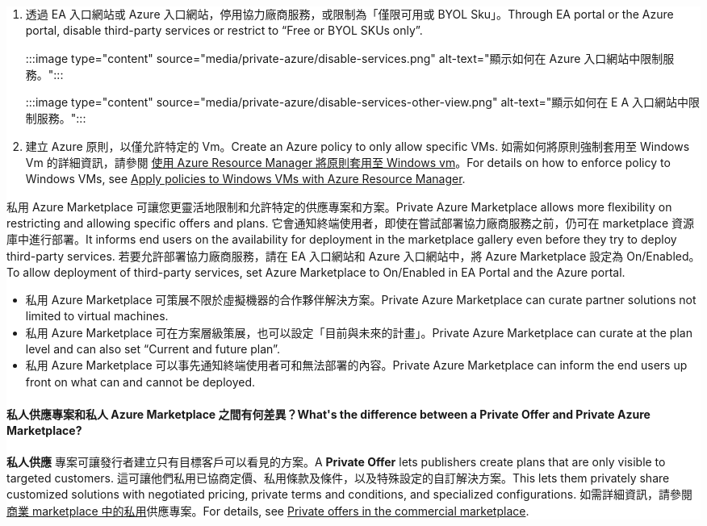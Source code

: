 1. <span data-ttu-id="89cf8-222">透過 EA 入口網站或 Azure 入口網站，停用協力廠商服務，或限制為「僅限可用或 BYOL Sku」。</span><span class="sxs-lookup"><span data-stu-id="89cf8-222">Through EA portal or the Azure portal, disable third-party services or restrict to “Free or BYOL SKUs only”.</span></span>

    :::image type="content" source="media/private-azure/disable-services.png" alt-text="顯示如何在 Azure 入口網站中限制服務。":::

    :::image type="content" source="media/private-azure/disable-services-other-view.png" alt-text="顯示如何在 E A 入口網站中限制服務。":::

2. <span data-ttu-id="89cf8-225">建立 Azure 原則，以僅允許特定的 Vm。</span><span class="sxs-lookup"><span data-stu-id="89cf8-225">Create an Azure policy to only allow specific VMs.</span></span> <span data-ttu-id="89cf8-226">如需如何將原則強制套用至 Windows Vm 的詳細資訊，請參閱 [使用 Azure Resource Manager 將原則套用至 Windows vm](https://docs.microsoft.com/azure/virtual-machines/windows/policy)。</span><span class="sxs-lookup"><span data-stu-id="89cf8-226">For details on how to enforce policy to Windows VMs, see [Apply policies to Windows VMs with Azure Resource Manager](https://docs.microsoft.com/azure/virtual-machines/windows/policy).</span></span>

<span data-ttu-id="89cf8-227">私用 Azure Marketplace 可讓您更靈活地限制和允許特定的供應專案和方案。</span><span class="sxs-lookup"><span data-stu-id="89cf8-227">Private Azure Marketplace allows more flexibility on restricting and allowing specific offers and plans.</span></span> <span data-ttu-id="89cf8-228">它會通知終端使用者，即使在嘗試部署協力廠商服務之前，仍可在 marketplace 資源庫中進行部署。</span><span class="sxs-lookup"><span data-stu-id="89cf8-228">It informs end users on the availability for deployment in the marketplace gallery even before they try to deploy third-party services.</span></span> <span data-ttu-id="89cf8-229">若要允許部署協力廠商服務，請在 EA 入口網站和 Azure 入口網站中，將 Azure Marketplace 設定為 On/Enabled。</span><span class="sxs-lookup"><span data-stu-id="89cf8-229">To allow deployment of third-party services, set Azure Marketplace to On/Enabled in EA Portal and the Azure portal.</span></span>

- <span data-ttu-id="89cf8-230">私用 Azure Marketplace 可策展不限於虛擬機器的合作夥伴解決方案。</span><span class="sxs-lookup"><span data-stu-id="89cf8-230">Private Azure Marketplace can curate partner solutions not limited to virtual machines.</span></span>
- <span data-ttu-id="89cf8-231">私用 Azure Marketplace 可在方案層級策展，也可以設定「目前與未來的計畫」。</span><span class="sxs-lookup"><span data-stu-id="89cf8-231">Private Azure Marketplace can curate at the plan level and can also set “Current and future plan”.</span></span>
- <span data-ttu-id="89cf8-232">私用 Azure Marketplace 可以事先通知終端使用者可和無法部署的內容。</span><span class="sxs-lookup"><span data-stu-id="89cf8-232">Private Azure Marketplace can inform the end users up front on what can and cannot be deployed.</span></span>

#### <a name="whats-the-difference-between-a-private-offer-and-private-azure-marketplace"></a><span data-ttu-id="89cf8-233">私人供應專案和私人 Azure Marketplace 之間有何差異？</span><span class="sxs-lookup"><span data-stu-id="89cf8-233">What's the difference between a Private Offer and Private Azure Marketplace?</span></span>

<span data-ttu-id="89cf8-234">**私人供應** 專案可讓發行者建立只有目標客戶可以看見的方案。</span><span class="sxs-lookup"><span data-stu-id="89cf8-234">A **Private Offer** lets publishers create plans that are only visible to targeted customers.</span></span> <span data-ttu-id="89cf8-235">這可讓他們私用已協商定價、私用條款及條件，以及特殊設定的自訂解決方案。</span><span class="sxs-lookup"><span data-stu-id="89cf8-235">This lets them privately share customized solutions with negotiated pricing, private terms and conditions, and specialized configurations.</span></span> <span data-ttu-id="89cf8-236">如需詳細資訊，請參閱 [商業 marketplace 中的私用](https://docs.microsoft.com/azure/marketplace/private-offers)供應專案。</span><span class="sxs-lookup"><span data-stu-id="89cf8-236">For details, see [Private offers in the commercial marketplace](https://docs.microsoft.com/azure/marketplace/private-offers).</span></span>
